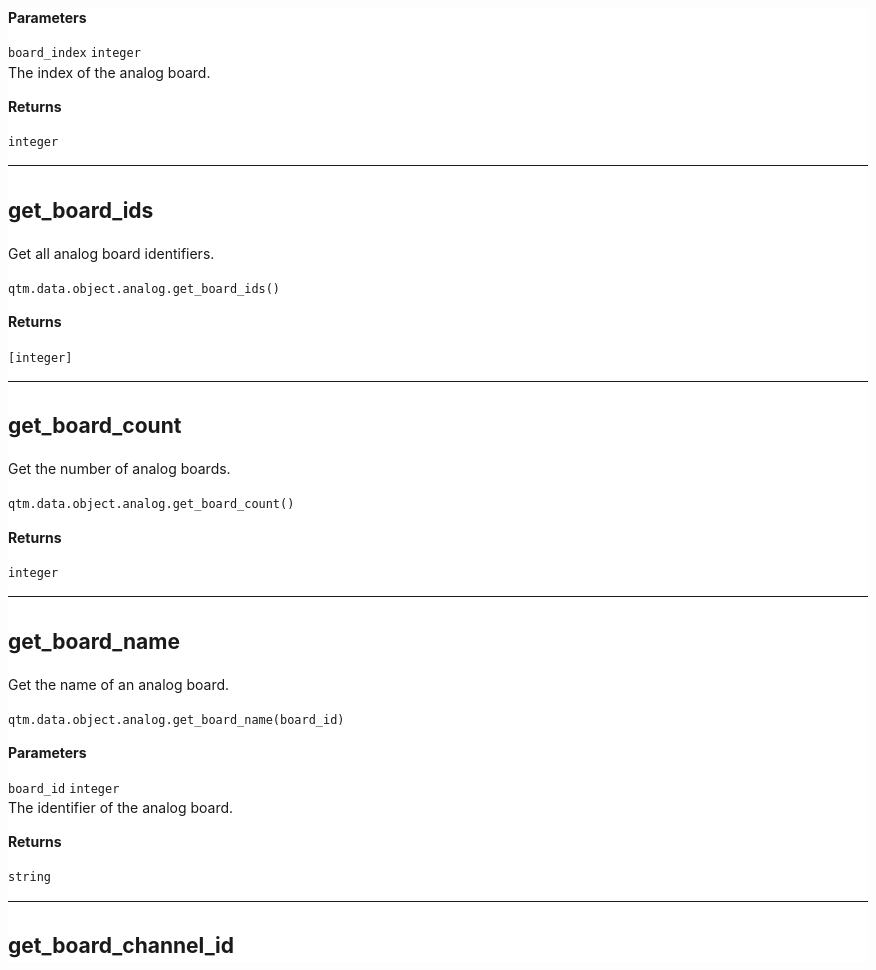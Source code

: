**Parameters**

`board_index` `integer`<br/>
The index of the analog board.


**Returns**

`integer` 

---

## get_board_ids

Get all analog board identifiers.
```
qtm.data.object.analog.get_board_ids()
```

**Returns**

`[integer]` 

---

## get_board_count

Get the number of analog boards.
```
qtm.data.object.analog.get_board_count()
```

**Returns**

`integer` 

---

## get_board_name

Get the name of an analog board.
```
qtm.data.object.analog.get_board_name(board_id)
```

**Parameters**

`board_id` `integer`<br/>
The identifier of the analog board.


**Returns**

`string` 

---

## get_board_channel_id
